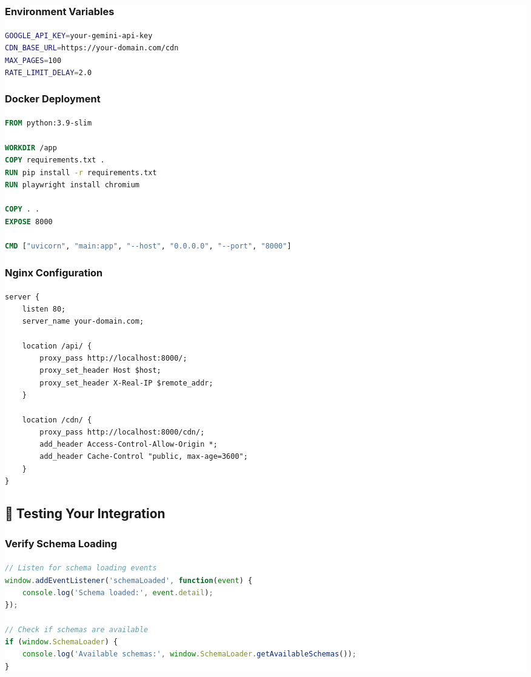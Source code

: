 ### Environment Variables
```bash
GOOGLE_API_KEY=your-gemini-api-key
CDN_BASE_URL=https://your-domain.com/cdn
MAX_PAGES=100
RATE_LIMIT_DELAY=2.0
```

### Docker Deployment
```dockerfile
FROM python:3.9-slim

WORKDIR /app
COPY requirements.txt .
RUN pip install -r requirements.txt
RUN playwright install chromium

COPY . .
EXPOSE 8000

CMD ["uvicorn", "main:app", "--host", "0.0.0.0", "--port", "8000"]
```

### Nginx Configuration
```nginx
server {
    listen 80;
    server_name your-domain.com;
    
    location /api/ {
        proxy_pass http://localhost:8000/;
        proxy_set_header Host $host;
        proxy_set_header X-Real-IP $remote_addr;
    }
    
    location /cdn/ {
        proxy_pass http://localhost:8000/cdn/;
        add_header Access-Control-Allow-Origin *;
        add_header Cache-Control "public, max-age=3600";
    }
}
```

## 🧪 **Testing Your Integration**

### Verify Schema Loading
```javascript
// Listen for schema loading events
window.addEventListener('schemaLoaded', function(event) {
    console.log('Schema loaded:', event.detail);
});

// Check if schemas are available
if (window.SchemaLoader) {
    console.log('Available schemas:', window.SchemaLoader.getAvailableSchemas());
}
```
